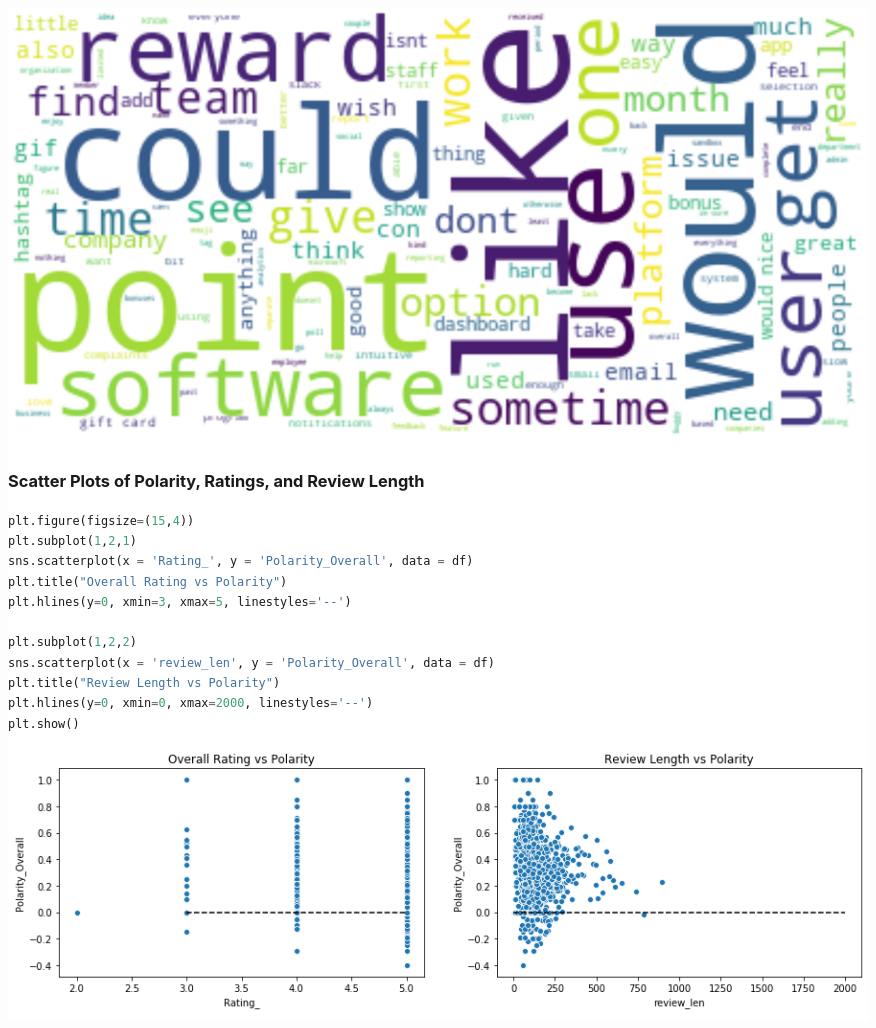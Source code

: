![png](/images/CustomerReviews_files/output_42_1.png)


### Scatter Plots of Polarity, Ratings, and Review Length

```python
plt.figure(figsize=(15,4))
plt.subplot(1,2,1)
sns.scatterplot(x = 'Rating_', y = 'Polarity_Overall', data = df)
plt.title("Overall Rating vs Polarity")
plt.hlines(y=0, xmin=3, xmax=5, linestyles='--')

plt.subplot(1,2,2)
sns.scatterplot(x = 'review_len', y = 'Polarity_Overall', data = df)
plt.title("Review Length vs Polarity")
plt.hlines(y=0, xmin=0, xmax=2000, linestyles='--')
plt.show()
```


![png](/images/CustomerReviews_files/output_44_0.png)
